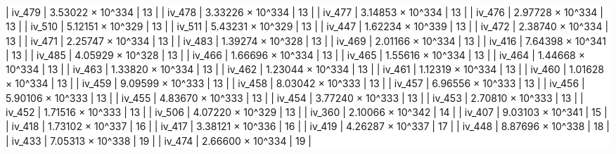 | iv_479 | 3.53022 × 10^334 | 13 |
| iv_478 | 3.33226 × 10^334 | 13 |
| iv_477 | 3.14853 × 10^334 | 13 |
| iv_476 | 2.97728 × 10^334 | 13 |
| iv_510 | 5.12151 × 10^329 | 13 |
| iv_511 | 5.43231 × 10^329 | 13 |
| iv_447 | 1.62234 × 10^339 | 13 |
| iv_472 | 2.38740 × 10^334 | 13 |
| iv_471 | 2.25747 × 10^334 | 13 |
| iv_483 | 1.39274 × 10^328 | 13 |
| iv_469 | 2.01166 × 10^334 | 13 |
| iv_416 | 7.64398 × 10^341 | 13 |
| iv_485 | 4.05929 × 10^328 | 13 |
| iv_466 | 1.66696 × 10^334 | 13 |
| iv_465 | 1.55616 × 10^334 | 13 |
| iv_464 | 1.44668 × 10^334 | 13 |
| iv_463 | 1.33820 × 10^334 | 13 |
| iv_462 | 1.23044 × 10^334 | 13 |
| iv_461 | 1.12319 × 10^334 | 13 |
| iv_460 | 1.01628 × 10^334 | 13 |
| iv_459 | 9.09599 × 10^333 | 13 |
| iv_458 | 8.03042 × 10^333 | 13 |
| iv_457 | 6.96556 × 10^333 | 13 |
| iv_456 | 5.90106 × 10^333 | 13 |
| iv_455 | 4.83670 × 10^333 | 13 |
| iv_454 | 3.77240 × 10^333 | 13 |
| iv_453 | 2.70810 × 10^333 | 13 |
| iv_452 | 1.71516 × 10^333 | 13 |
| iv_506 | 4.07220 × 10^329 | 13 |
| iv_360 | 2.10066 × 10^342 | 14 |
| iv_407 | 9.03103 × 10^341 | 15 |
| iv_418 | 1.73102 × 10^337 | 16 |
| iv_417 | 3.38121 × 10^336 | 16 |
| iv_419 | 4.26287 × 10^337 | 17 |
| iv_448 | 8.87696 × 10^338 | 18 |
| iv_433 | 7.05313 × 10^338 | 19 |
| iv_474 | 2.66600 × 10^334 | 19 |